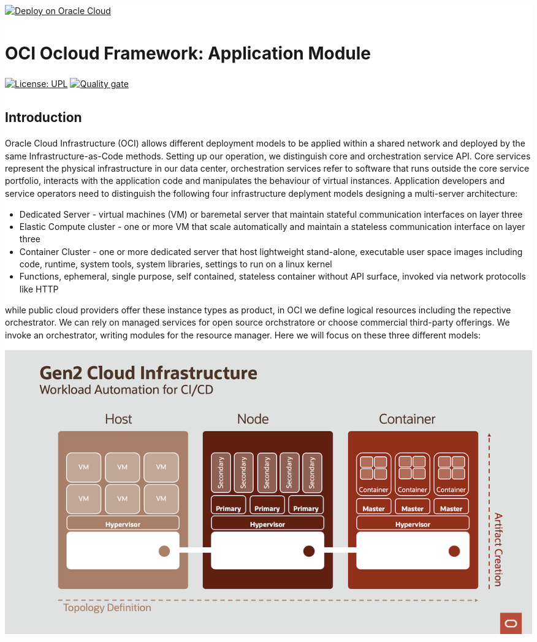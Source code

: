 

[![Deploy on Oracle Cloud](https://oci-resourcemanager-plugin.plugins.oci.oraclecloud.com/latest/deploy-to-oracle-cloud.svg)](https://cloud.oracle.com/resourcemanager/stacks/create?zipUrl=https://github.com/oracle-devrel/terraform-oci-ocloud-app/releases/latest/download/ocloud-app-latest.zip)

# OCI Ocloud Framework: Application Module

[![License: UPL](https://img.shields.io/badge/license-UPL-green)](https://img.shields.io/badge/license-UPL-green) [![Quality gate](https://sonarcloud.io/api/project_badges/quality_gate?project=oracle-devrel_terraform-oci-ocloud-app)](https://sonarcloud.io/dashboard?id=oracle-devrel_terraform-oci-ocloud-app)

## Introduction

Oracle Cloud Infrastructure (OCI) allows different deployment models to be applied within a shared network and deployed by the same Infrastructure-as-Code methods. Setting up our operation, we distinguish core and orchestration service API. Core services represent the physical infrastructure in our data center, orchestration services refer to software that runs outside the core service portfolio, interacts with the application code and manipulates the behaviour of virtual instances. Application developers and service operators need to distinguish the following four infrastructure deplyment models designing a multi-server architecture:

* Dedicated Server - virtual machines (VM) or baremetal server that maintain stateful communication interfaces on layer three
* Elastic Compute cluster - one or more VM that scale automatically and maintain a stateless communication interface on layer three
* Container Cluster - one or more dedicated server that host lightweight stand-alone, executable user space images including code, runtime, system tools, system libraries, settings to run on a linux kernel
* Functions, ephemeral, single purpose, self contained, stateless container without API surface, invoked via network protocolls like HTTP

while public cloud providers offer these instance types as product, in OCI we define logical resources including the repective orchestrator. We can rely on managed services for open source orchstratore or choose commercial third-party offerings. We invoke an orchestrator, writing modules for the resource manager. Here we will focus on these three different models:

<img alt="Overview of Host, Node and Container Deployment Models in OCI" src="doc/image/HostNodeContainer.png" title="Overview of Host, Node and Container Deployment Models in OCI">
